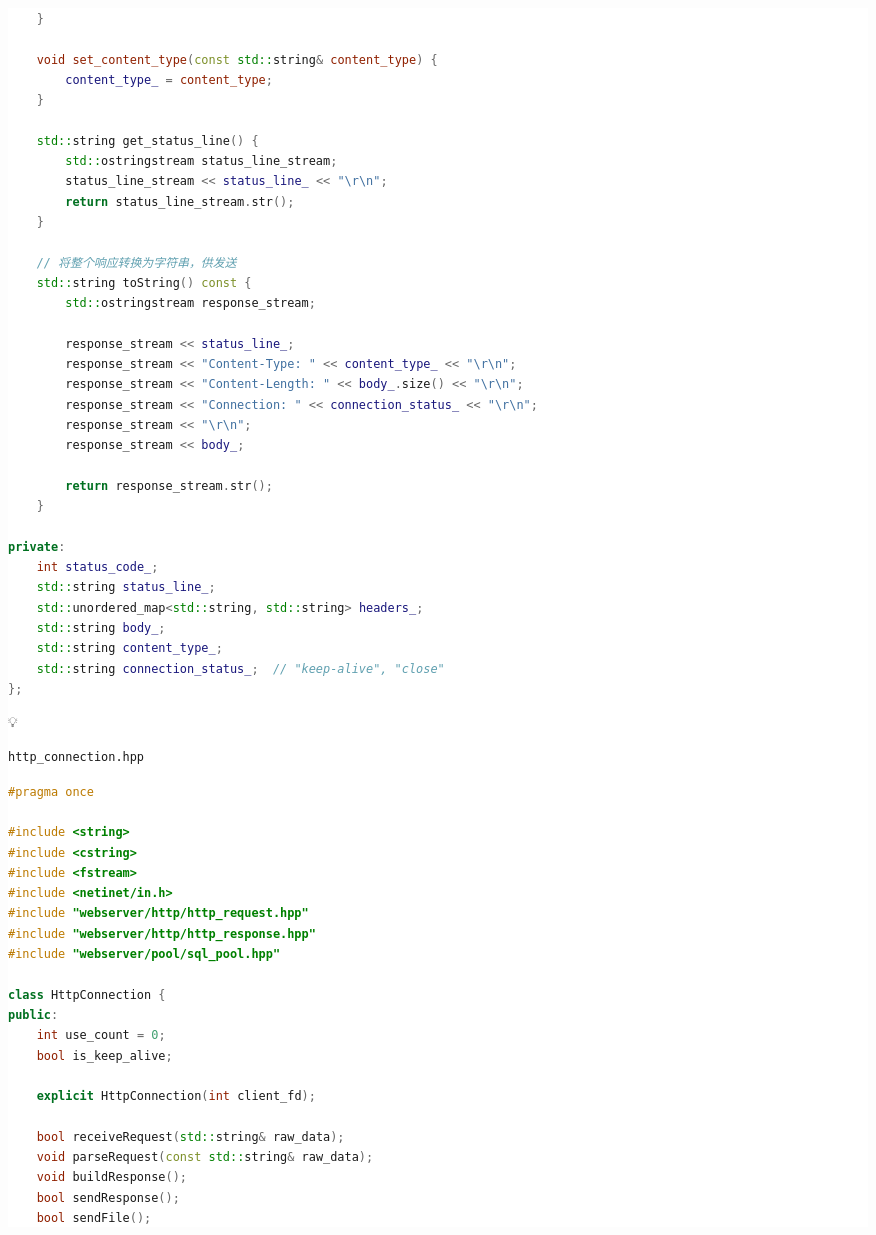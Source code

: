 ```cpp
    }

    void set_content_type(const std::string& content_type) {
        content_type_ = content_type;
    }

    std::string get_status_line() {
        std::ostringstream status_line_stream;
        status_line_stream << status_line_ << "\r\n";
        return status_line_stream.str();
    }

    // 将整个响应转换为字符串，供发送
    std::string toString() const {
        std::ostringstream response_stream;

        response_stream << status_line_;
        response_stream << "Content-Type: " << content_type_ << "\r\n";
        response_stream << "Content-Length: " << body_.size() << "\r\n";
        response_stream << "Connection: " << connection_status_ << "\r\n";
        response_stream << "\r\n";
        response_stream << body_;
        
        return response_stream.str();
    }

private:
    int status_code_;
    std::string status_line_;
    std::unordered_map<std::string, std::string> headers_;
    std::string body_;
    std::string content_type_;
    std::string connection_status_;  // "keep-alive", "close"
};
```

:bulb:



`http_connection.hpp`

```cpp
#pragma once

#include <string>
#include <cstring>
#include <fstream>
#include <netinet/in.h>
#include "webserver/http/http_request.hpp"
#include "webserver/http/http_response.hpp"
#include "webserver/pool/sql_pool.hpp"

class HttpConnection {
public:
    int use_count = 0;
    bool is_keep_alive;

    explicit HttpConnection(int client_fd);

    bool receiveRequest(std::string& raw_data);
    void parseRequest(const std::string& raw_data);
    void buildResponse();
    bool sendResponse();
    bool sendFile();
```